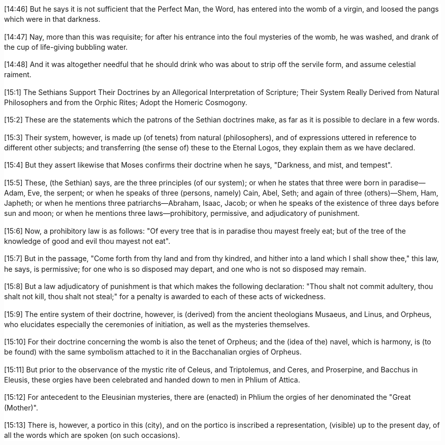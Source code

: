 [14:46] But he says it is not sufficient that the Perfect Man, the Word, has entered into the womb of a virgin, and loosed the pangs which were in that darkness.

[14:47] Nay, more than this was requisite; for after his entrance into the foul mysteries of the womb, he was washed, and drank of the cup of life-giving bubbling water.

[14:48] And it was altogether needful that he should drink who was about to strip off the servile form, and assume celestial raiment.

[15:1] The Sethians Support Their Doctrines by an Allegorical Interpretation of Scripture; Their System Really Derived from Natural Philosophers and from the Orphic Rites; Adopt the Homeric Cosmogony.

[15:2] These are the statements which the patrons of the Sethian doctrines make, as far as it is possible to declare in a few words.

[15:3] Their system, however, is made up (of tenets) from natural (philosophers), and of expressions uttered in reference to different other subjects; and transferring (the sense of) these to the Eternal Logos, they explain them as we have declared.

[15:4] But they assert likewise that Moses confirms their doctrine when he says, "Darkness, and mist, and tempest".

[15:5] These, (the Sethian) says, are the three principles (of our system); or when he states that three were born in paradise—Adam, Eve, the serpent; or when he speaks of three (persons, namely) Cain, Abel, Seth; and again of three (others)—Shem, Ham, Japheth; or when he mentions three patriarchs—Abraham, Isaac, Jacob; or when he speaks of the existence of three days before sun and moon; or when he mentions three laws—prohibitory, permissive, and adjudicatory of punishment.

[15:6] Now, a prohibitory law is as follows: "Of every tree that is in paradise thou mayest freely eat; but of the tree of the knowledge of good and evil thou mayest not eat".

[15:7] But in the passage, "Come forth from thy land and from thy kindred, and hither into a land which I shall show thee," this law, he says, is permissive; for one who is so disposed may depart, and one who is not so disposed may remain.

[15:8] But a law adjudicatory of punishment is that which makes the following declaration: "Thou shalt not commit adultery, thou shalt not kill, thou shalt not steal;" for a penalty is awarded to each of these acts of wickedness.

[15:9] The entire system of their doctrine, however, is (derived) from the ancient theologians Musaeus, and Linus, and Orpheus, who elucidates especially the ceremonies of initiation, as well as the mysteries themselves.

[15:10] For their doctrine concerning the womb is also the tenet of Orpheus; and the (idea of the) navel, which is harmony, is (to be found) with the same symbolism attached to it in the Bacchanalian orgies of Orpheus.

[15:11] But prior to the observance of the mystic rite of Celeus, and Triptolemus, and Ceres, and Proserpine, and Bacchus in Eleusis, these orgies have been celebrated and handed down to men in Phlium of Attica.

[15:12] For antecedent to the Eleusinian mysteries, there are (enacted) in Phlium the orgies of her denominated the "Great (Mother)".

[15:13] There is, however, a portico in this (city), and on the portico is inscribed a representation, (visible) up to the present day, of all the words which are spoken (on such occasions).
